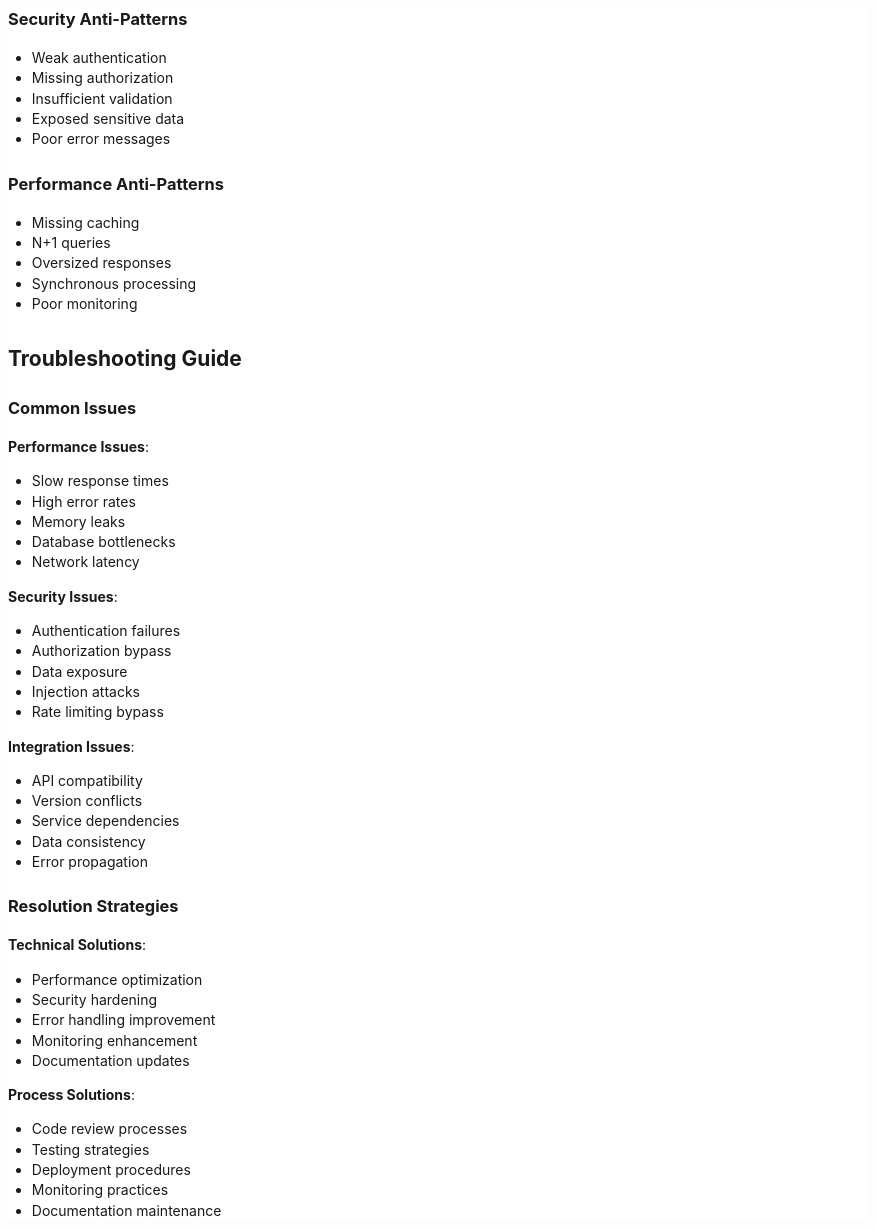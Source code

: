 ### Security Anti-Patterns
- Weak authentication
- Missing authorization
- Insufficient validation
- Exposed sensitive data
- Poor error messages

### Performance Anti-Patterns
- Missing caching
- N+1 queries
- Oversized responses
- Synchronous processing
- Poor monitoring

## Troubleshooting Guide

### Common Issues
**Performance Issues**:
- Slow response times
- High error rates
- Memory leaks
- Database bottlenecks
- Network latency

**Security Issues**:
- Authentication failures
- Authorization bypass
- Data exposure
- Injection attacks
- Rate limiting bypass

**Integration Issues**:
- API compatibility
- Version conflicts
- Service dependencies
- Data consistency
- Error propagation

### Resolution Strategies
**Technical Solutions**:
- Performance optimization
- Security hardening
- Error handling improvement
- Monitoring enhancement
- Documentation updates

**Process Solutions**:
- Code review processes
- Testing strategies
- Deployment procedures
- Monitoring practices
- Documentation maintenance

